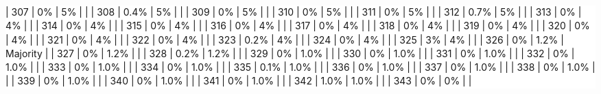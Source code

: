 | 307 | 0% | 5% |  |
| 308 | 0.4% | 5% |  |
| 309 | 0% | 5% |  |
| 310 | 0% | 5% |  |
| 311 | 0% | 5% |  |
| 312 | 0.7% | 5% |  |
| 313 | 0% | 4% |  |
| 314 | 0% | 4% |  |
| 315 | 0% | 4% |  |
| 316 | 0% | 4% |  |
| 317 | 0% | 4% |  |
| 318 | 0% | 4% |  |
| 319 | 0% | 4% |  |
| 320 | 0% | 4% |  |
| 321 | 0% | 4% |  |
| 322 | 0% | 4% |  |
| 323 | 0.2% | 4% |  |
| 324 | 0% | 4% |  |
| 325 | 3% | 4% |  |
| 326 | 0% | 1.2% | Majority |
| 327 | 0% | 1.2% |  |
| 328 | 0.2% | 1.2% |  |
| 329 | 0% | 1.0% |  |
| 330 | 0% | 1.0% |  |
| 331 | 0% | 1.0% |  |
| 332 | 0% | 1.0% |  |
| 333 | 0% | 1.0% |  |
| 334 | 0% | 1.0% |  |
| 335 | 0.1% | 1.0% |  |
| 336 | 0% | 1.0% |  |
| 337 | 0% | 1.0% |  |
| 338 | 0% | 1.0% |  |
| 339 | 0% | 1.0% |  |
| 340 | 0% | 1.0% |  |
| 341 | 0% | 1.0% |  |
| 342 | 1.0% | 1.0% |  |
| 343 | 0% | 0% |  |